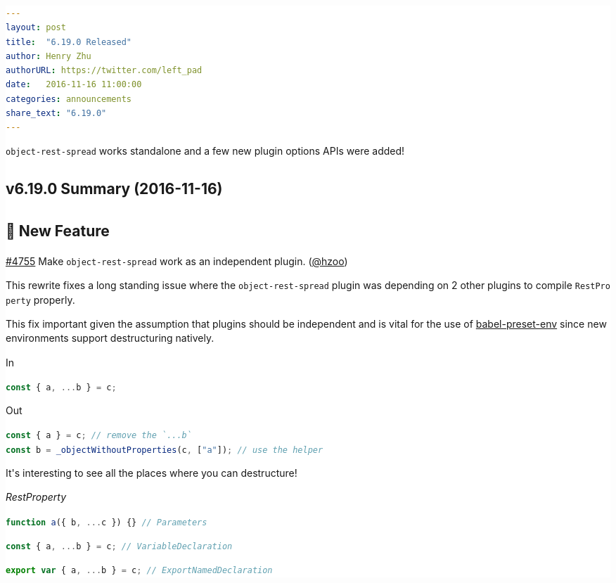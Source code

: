 ```yaml
---
layout: post
title:  "6.19.0 Released"
author: Henry Zhu
authorURL: https://twitter.com/left_pad
date:   2016-11-16 11:00:00
categories: announcements
share_text: "6.19.0"
---
```


`object-rest-spread` works standalone and a few new plugin options APIs were added!



## v6.19.0 Summary (2016-11-16)

## 🚀 New Feature

[#4755](https://github.com/babel/babel/pull/4755) Make `object-rest-spread` work as an independent plugin. ([@hzoo](https://github.com/hzoo))

This rewrite fixes a long standing issue where the `object-rest-spread` plugin was depending on 2 other plugins to compile `RestProperty` properly.

This fix important given the assumption that plugins should be independent and is vital for the use of [babel-preset-env](https://github.com/babel/babel-preset-env/) since new environments support destructuring natively.

In

```js
const { a, ...b } = c;
```

Out

```js
const { a } = c; // remove the `...b`
const b = _objectWithoutProperties(c, ["a"]); // use the helper
```

It's interesting to see all the places where you can destructure!

*RestProperty*

``` js
function a({ b, ...c }) {} // Parameters
```

```js
const { a, ...b } = c; // VariableDeclaration
```

```js
export var { a, ...b } = c; // ExportNamedDeclaration
```
